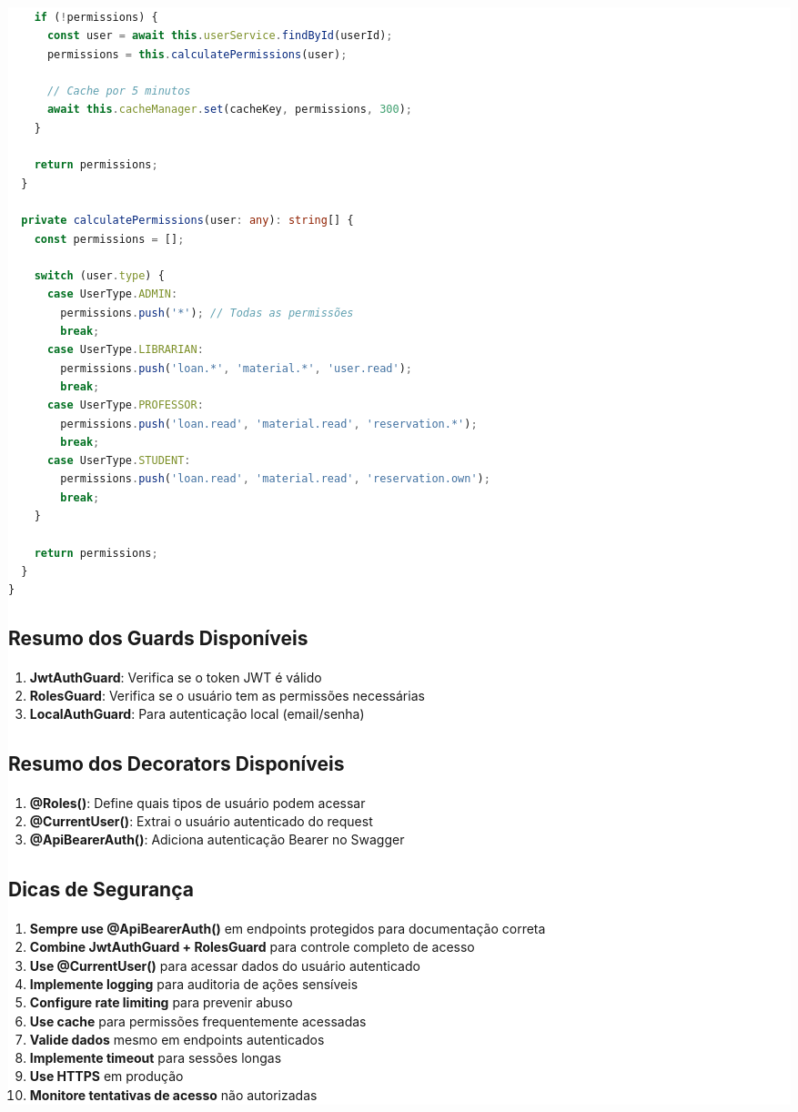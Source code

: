 ```typescript
    if (!permissions) {
      const user = await this.userService.findById(userId);
      permissions = this.calculatePermissions(user);
      
      // Cache por 5 minutos
      await this.cacheManager.set(cacheKey, permissions, 300);
    }
    
    return permissions;
  }

  private calculatePermissions(user: any): string[] {
    const permissions = [];
    
    switch (user.type) {
      case UserType.ADMIN:
        permissions.push('*'); // Todas as permissões
        break;
      case UserType.LIBRARIAN:
        permissions.push('loan.*', 'material.*', 'user.read');
        break;
      case UserType.PROFESSOR:
        permissions.push('loan.read', 'material.read', 'reservation.*');
        break;
      case UserType.STUDENT:
        permissions.push('loan.read', 'material.read', 'reservation.own');
        break;
    }
    
    return permissions;
  }
}
```

## Resumo dos Guards Disponíveis

1. **JwtAuthGuard**: Verifica se o token JWT é válido
2. **RolesGuard**: Verifica se o usuário tem as permissões necessárias
3. **LocalAuthGuard**: Para autenticação local (email/senha)

## Resumo dos Decorators Disponíveis

1. **@Roles()**: Define quais tipos de usuário podem acessar
2. **@CurrentUser()**: Extrai o usuário autenticado do request
3. **@ApiBearerAuth()**: Adiciona autenticação Bearer no Swagger

## Dicas de Segurança

1. **Sempre use @ApiBearerAuth()** em endpoints protegidos para documentação correta
2. **Combine JwtAuthGuard + RolesGuard** para controle completo de acesso
3. **Use @CurrentUser()** para acessar dados do usuário autenticado
4. **Implemente logging** para auditoria de ações sensíveis
5. **Configure rate limiting** para prevenir abuso
6. **Use cache** para permissões frequentemente acessadas
7. **Valide dados** mesmo em endpoints autenticados
8. **Implemente timeout** para sessões longas
9. **Use HTTPS** em produção
10. **Monitore tentativas de acesso** não autorizadas
